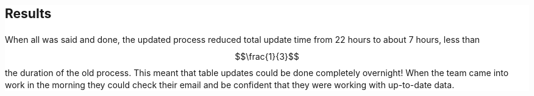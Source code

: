

## Results

When all was said and done, the updated process reduced total update time from 22 hours to about 7 hours, less than $$\frac{1}{3}$$ the duration of the old process. This meant that table updates could be done completely overnight! When the team came into work in the morning they could check their email and be confident that they were working with up-to-date data. 

